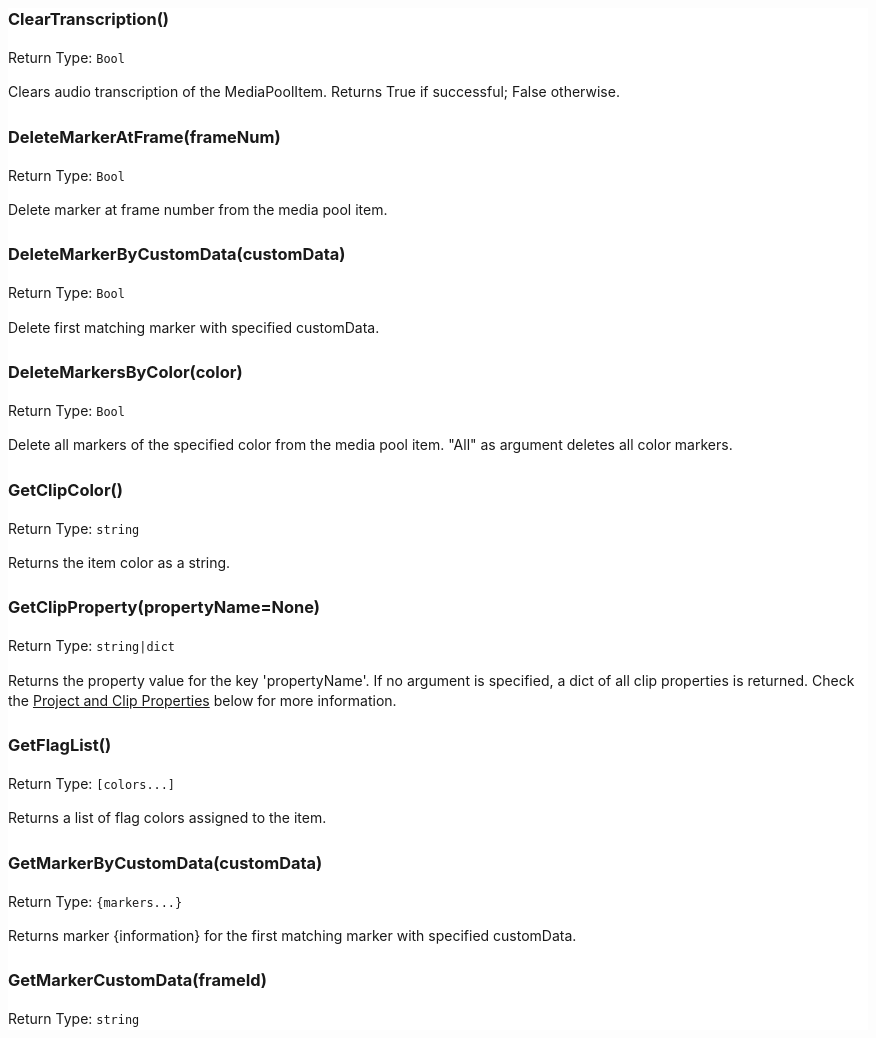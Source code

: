 ### ClearTranscription()

Return Type: `Bool`

Clears audio transcription of the MediaPoolItem. Returns True if successful; False otherwise.

### DeleteMarkerAtFrame(frameNum)

Return Type: `Bool`

Delete marker at frame number from the media pool item.

### DeleteMarkerByCustomData(customData)

Return Type: `Bool`

Delete first matching marker with specified customData.

### DeleteMarkersByColor(color)

Return Type: `Bool`

Delete all markers of the specified color from the media pool item.
"All" as argument deletes all color markers.

### GetClipColor()

Return Type: `string`

Returns the item color as a string.

### GetClipProperty(propertyName=None)

Return Type: `string|dict`

Returns the property value for the key 'propertyName'.
If no argument is specified, a dict of all clip properties is returned.
Check the [Project and Clip Properties](../resolve_settings/ProjectAndClipProperties.md) below for more information.

### GetFlagList()

Return Type: `[colors...]`

Returns a list of flag colors assigned to the item.

### GetMarkerByCustomData(customData)

Return Type: `{markers...}`

Returns marker \{information\} for the first matching marker with specified customData.

### GetMarkerCustomData(frameId)

Return Type: `string`
